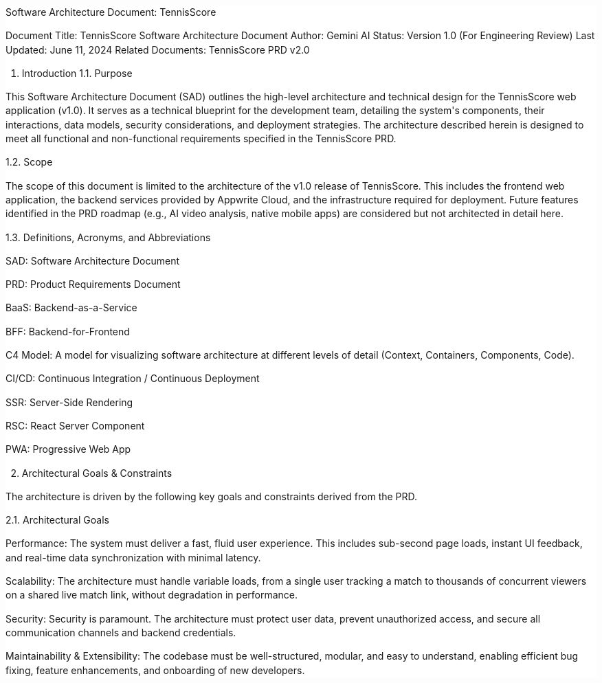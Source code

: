 Software Architecture Document: TennisScore
	
Document Title:	TennisScore Software Architecture Document
Author:	Gemini AI
Status:	Version 1.0 (For Engineering Review)
Last Updated:	June 11, 2024
Related Documents:	TennisScore PRD v2.0
1. Introduction
1.1. Purpose

This Software Architecture Document (SAD) outlines the high-level architecture and technical design for the TennisScore web application (v1.0). It serves as a technical blueprint for the development team, detailing the system's components, their interactions, data models, security considerations, and deployment strategies. The architecture described herein is designed to meet all functional and non-functional requirements specified in the TennisScore PRD.

1.2. Scope

The scope of this document is limited to the architecture of the v1.0 release of TennisScore. This includes the frontend web application, the backend services provided by Appwrite Cloud, and the infrastructure required for deployment. Future features identified in the PRD roadmap (e.g., AI video analysis, native mobile apps) are considered but not architected in detail here.

1.3. Definitions, Acronyms, and Abbreviations

SAD: Software Architecture Document

PRD: Product Requirements Document

BaaS: Backend-as-a-Service

BFF: Backend-for-Frontend

C4 Model: A model for visualizing software architecture at different levels of detail (Context, Containers, Components, Code).

CI/CD: Continuous Integration / Continuous Deployment

SSR: Server-Side Rendering

RSC: React Server Component

PWA: Progressive Web App

2. Architectural Goals & Constraints

The architecture is driven by the following key goals and constraints derived from the PRD.

2.1. Architectural Goals

Performance: The system must deliver a fast, fluid user experience. This includes sub-second page loads, instant UI feedback, and real-time data synchronization with minimal latency.

Scalability: The architecture must handle variable loads, from a single user tracking a match to thousands of concurrent viewers on a shared live match link, without degradation in performance.

Security: Security is paramount. The architecture must protect user data, prevent unauthorized access, and secure all communication channels and backend credentials.

Maintainability & Extensibility: The codebase must be well-structured, modular, and easy to understand, enabling efficient bug fixing, feature enhancements, and onboarding of new developers.
